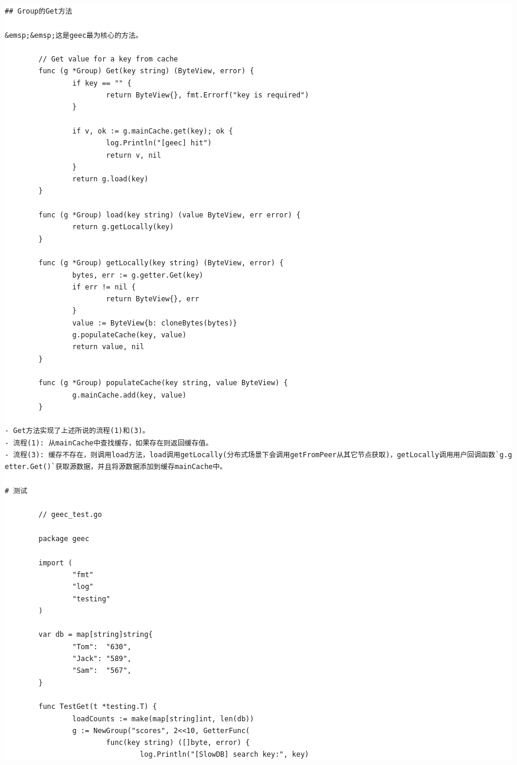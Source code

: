 ```flowchart
## Group的Get方法

&emsp;&emsp;这是geec最为核心的方法。

		// Get value for a key from cache
		func (g *Group) Get(key string) (ByteView, error) {
		        if key == "" {
		                return ByteView{}, fmt.Errorf("key is required")
		        }
		
		        if v, ok := g.mainCache.get(key); ok {
		                log.Println("[geec] hit")
		                return v, nil
		        }
		        return g.load(key)
		}
		
		func (g *Group) load(key string) (value ByteView, err error) {
		        return g.getLocally(key)
		}
		
		func (g *Group) getLocally(key string) (ByteView, error) {
		        bytes, err := g.getter.Get(key)
		        if err != nil {
		                return ByteView{}, err
		        }
		        value := ByteView{b: cloneBytes(bytes)}
		        g.populateCache(key, value)
		        return value, nil
		}
		
		func (g *Group) populateCache(key string, value ByteView) {
		        g.mainCache.add(key, value)
		}

- Get方法实现了上述所说的流程(1)和(3)。
- 流程(1): 从mainCache中查找缓存，如果存在则返回缓存值。
- 流程(3): 缓存不存在，则调用load方法，load调用getLocally(分布式场景下会调用getFromPeer从其它节点获取)，getLocally调用用户回调函数`g.getter.Get()`获取源数据，并且将源数据添加到缓存mainCache中。

# 测试

		// geec_test.go
		
		package geec
		
		import (
		        "fmt"
		        "log"
		        "testing"
		)
		
		var db = map[string]string{
		        "Tom":  "630",
		        "Jack": "589",
		        "Sam":  "567",
		}
		
		func TestGet(t *testing.T) {
		        loadCounts := make(map[string]int, len(db))
		        g := NewGroup("scores", 2<<10, GetterFunc(
		                func(key string) ([]byte, error) {
		                        log.Println("[SlowDB] search key:", key)
```